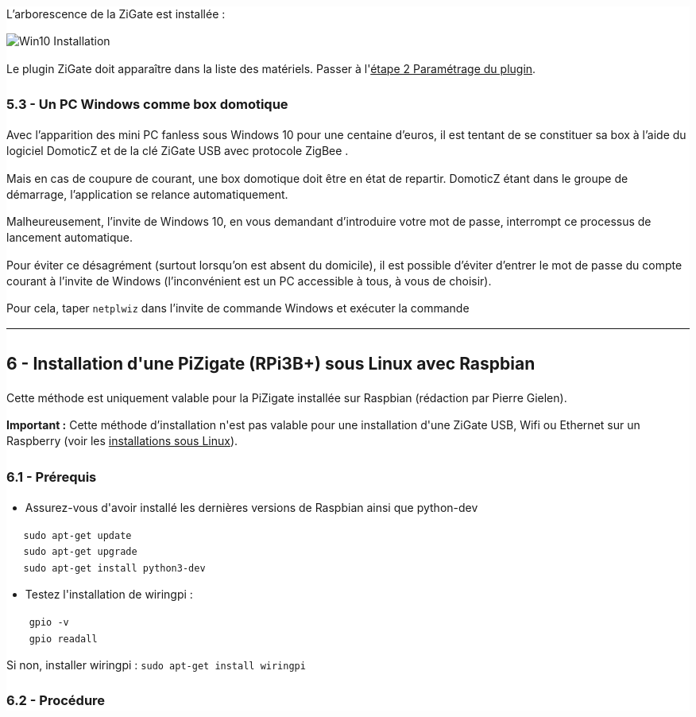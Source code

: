 L’arborescence de la ZiGate est installée :

![Win10 Installation](../Images/Win10Pic4.png)

Le plugin ZiGate doit apparaître dans la liste des matériels.
Passer à l'[étape 2 Paramétrage du plugin](Plugin_Parametrage.md).

### 5.3 - Un PC Windows comme box domotique

Avec l’apparition des mini PC fanless sous Windows 10 pour une centaine d’euros, il est tentant de se constituer sa box à l’aide du logiciel DomoticZ et de la clé ZiGate USB avec protocole ZigBee .

Mais en cas de coupure de courant, une box domotique doit être en état de repartir. DomoticZ étant dans le groupe de démarrage, l’application se relance automatiquement.

Malheureusement, l’invite de Windows 10, en vous demandant d’introduire votre mot de passe, interrompt ce processus de lancement automatique.

Pour éviter ce désagrément (surtout lorsqu’on est absent du domicile), il est possible d’éviter d’entrer le mot de passe du compte courant à l’invite de Windows (l’inconvénient est un PC accessible à tous, à vous de choisir).

Pour cela, taper `netplwiz` dans l’invite de commande Windows et exécuter la commande

------------

## 6 - Installation d'une PiZigate (RPi3B+) sous Linux avec Raspbian

Cette méthode est uniquement valable pour la PiZigate installée sur Raspbian (rédaction par Pierre Gielen).

__Important :__ Cette méthode d’installation n'est pas valable pour une installation d'une ZiGate USB, Wifi ou Ethernet sur un Raspberry (voir les [installations sous Linux](Plugin_Installation.md)).


### 6.1 - Prérequis

* Assurez-vous d'avoir installé les dernières versions de Raspbian ainsi que python-dev

```
   sudo apt-get update
   sudo apt-get upgrade
   sudo apt-get install python3-dev
```

* Testez l'installation de wiringpi :

```
    gpio -v
    gpio readall
```

Si non, installer wiringpi : `sudo apt-get install wiringpi`

### 6.2 - Procédure

